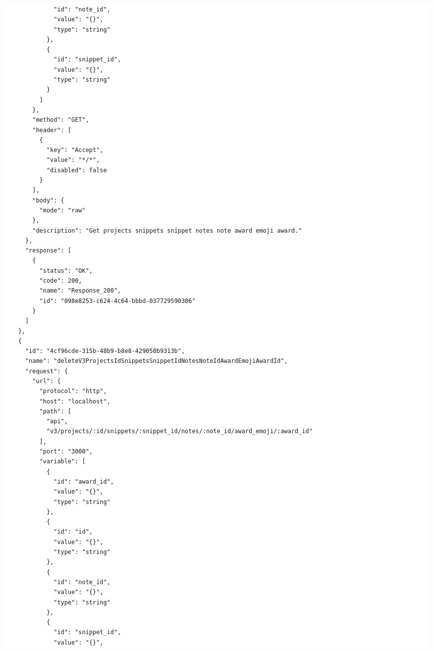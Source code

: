                   "id": "note_id",
                  "value": "{}",
                  "type": "string"
                },
                {
                  "id": "snippet_id",
                  "value": "{}",
                  "type": "string"
                }
              ]
            },
            "method": "GET",
            "header": [
              {
                "key": "Accept",
                "value": "*/*",
                "disabled": false
              }
            ],
            "body": {
              "mode": "raw"
            },
            "description": "Get projects snippets snippet notes note award emoji award."
          },
          "response": [
            {
              "status": "OK",
              "code": 200,
              "name": "Response_200",
              "id": "098e8253-c624-4c64-bbbd-037729590306"
            }
          ]
        },
        {
          "id": "4cf96cde-315b-48b9-b8e8-429050b9313b",
          "name": "deleteV3ProjectsIdSnippetsSnippetIdNotesNoteIdAwardEmojiAwardId",
          "request": {
            "url": {
              "protocol": "http",
              "host": "localhost",
              "path": [
                "api",
                "v3/projects/:id/snippets/:snippet_id/notes/:note_id/award_emoji/:award_id"
              ],
              "port": "3000",
              "variable": [
                {
                  "id": "award_id",
                  "value": "{}",
                  "type": "string"
                },
                {
                  "id": "id",
                  "value": "{}",
                  "type": "string"
                },
                {
                  "id": "note_id",
                  "value": "{}",
                  "type": "string"
                },
                {
                  "id": "snippet_id",
                  "value": "{}",